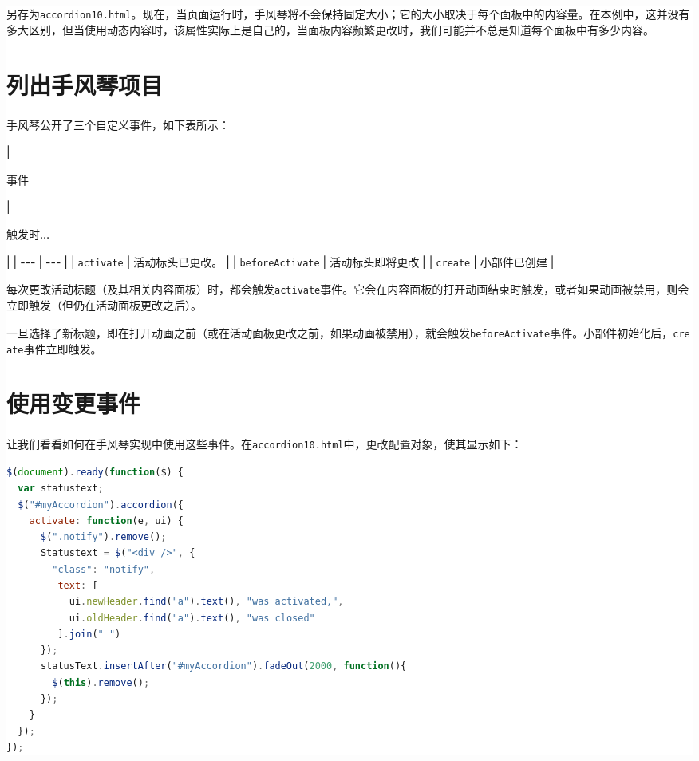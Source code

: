 另存为`accordion10.html`。现在，当页面运行时，手风琴将不会保持固定大小；它的大小取决于每个面板中的内容量。在本例中，这并没有多大区别，但当使用动态内容时，该属性实际上是自己的，当面板内容频繁更改时，我们可能并不总是知道每个面板中有多少内容。

# 列出手风琴项目

手风琴公开了三个自定义事件，如下表所示：

<colgroup><col style="text-align: left"> <col style="text-align: left"></colgroup> 
| 

事件

 | 

触发时…

 |
| --- | --- |
| `activate` | 活动标头已更改。 |
| `beforeActivate` | 活动标头即将更改 |
| `create` | 小部件已创建 |

每次更改活动标题（及其相关内容面板）时，都会触发`activate`事件。它会在内容面板的打开动画结束时触发，或者如果动画被禁用，则会立即触发（但仍在活动面板更改之后）。

一旦选择了新标题，即在打开动画之前（或在活动面板更改之前，如果动画被禁用），就会触发`beforeActivate`事件。小部件初始化后，`create`事件立即触发。

# 使用变更事件

让我们看看如何在手风琴实现中使用这些事件。在`accordion10.html`中，更改配置对象，使其显示如下：

```js
$(document).ready(function($) {
  var statustext;
  $("#myAccordion").accordion({
    activate: function(e, ui) {
      $(".notify").remove();
      Statustext = $("<div />", {
        "class": "notify",
         text: [
           ui.newHeader.find("a").text(), "was activated,",
           ui.oldHeader.find("a").text(), "was closed"
         ].join(" ")
      });
      statusText.insertAfter("#myAccordion").fadeOut(2000, function(){
        $(this).remove();
      });
    }
  });
});
```
